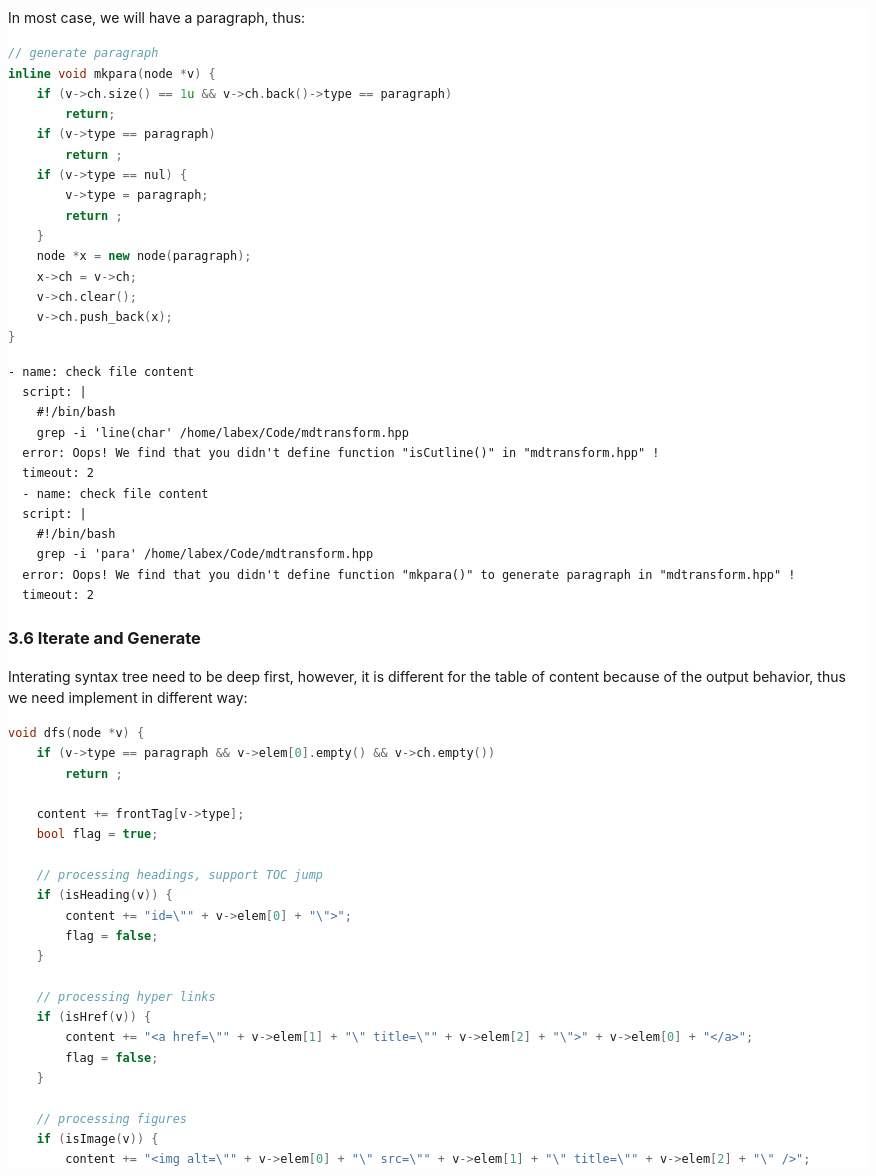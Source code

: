In most case, we will have a paragraph, thus:

```cpp
// generate paragraph
inline void mkpara(node *v) {
    if (v->ch.size() == 1u && v->ch.back()->type == paragraph)
        return;
    if (v->type == paragraph)
        return ;
    if (v->type == nul) {
        v->type = paragraph;
        return ;
    }
    node *x = new node(paragraph);
    x->ch = v->ch;
    v->ch.clear();
    v->ch.push_back(x);
}
```

```checker
- name: check file content
  script: |
    #!/bin/bash
    grep -i 'line(char' /home/labex/Code/mdtransform.hpp
  error: Oops! We find that you didn't define function "isCutline()" in "mdtransform.hpp" !
  timeout: 2
  - name: check file content
  script: |
    #!/bin/bash
    grep -i 'para' /home/labex/Code/mdtransform.hpp
  error: Oops! We find that you didn't define function "mkpara()" to generate paragraph in "mdtransform.hpp" !
  timeout: 2
```

### 3.6 Iterate and Generate

Interating syntax tree need to be deep first, however, it is different for the table of content because of the output behavior, thus we need implement in different way:

```cpp
void dfs(node *v) {
    if (v->type == paragraph && v->elem[0].empty() && v->ch.empty())
        return ;

    content += frontTag[v->type];
    bool flag = true;

    // processing headings, support TOC jump
    if (isHeading(v)) {
        content += "id=\"" + v->elem[0] + "\">";
        flag = false;
    }

    // processing hyper links
    if (isHref(v)) {
        content += "<a href=\"" + v->elem[1] + "\" title=\"" + v->elem[2] + "\">" + v->elem[0] + "</a>";
        flag = false;
    }

    // processing figures
    if (isImage(v)) {
        content += "<img alt=\"" + v->elem[0] + "\" src=\"" + v->elem[1] + "\" title=\"" + v->elem[2] + "\" />";
```